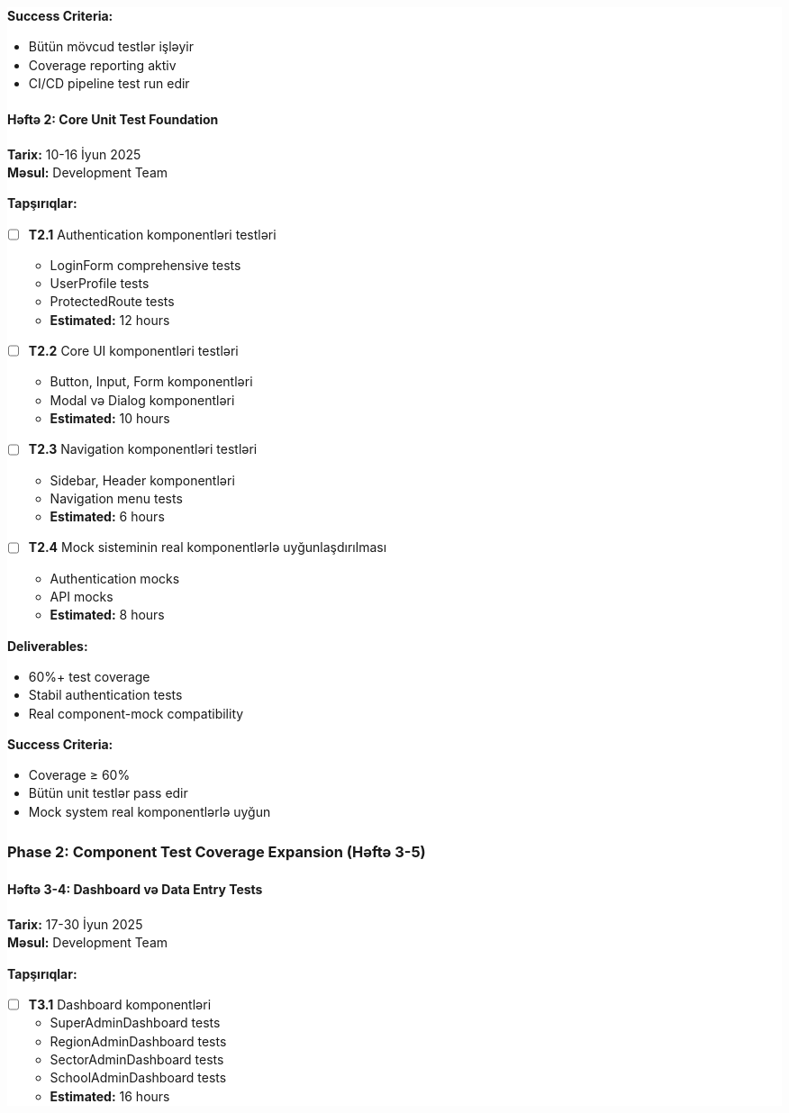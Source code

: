 **Success Criteria:**
- Bütün mövcud testlər işləyir
- Coverage reporting aktiv
- CI/CD pipeline test run edir

#### Həftə 2: Core Unit Test Foundation
**Tarix:** 10-16 İyun 2025  
**Məsul:** Development Team  

**Tapşırıqlar:**
- [ ] **T2.1** Authentication komponentləri testləri
  - LoginForm comprehensive tests
  - UserProfile tests
  - ProtectedRoute tests
  - **Estimated:** 12 hours

- [ ] **T2.2** Core UI komponentləri testləri
  - Button, Input, Form komponentləri
  - Modal və Dialog komponentləri
  - **Estimated:** 10 hours

- [ ] **T2.3** Navigation komponentləri testləri
  - Sidebar, Header komponentləri
  - Navigation menu tests
  - **Estimated:** 6 hours

- [ ] **T2.4** Mock sisteminin real komponentlərlə uyğunlaşdırılması
  - Authentication mocks
  - API mocks
  - **Estimated:** 8 hours

**Deliverables:**
- 60%+ test coverage
- Stabil authentication tests
- Real component-mock compatibility

**Success Criteria:**
- Coverage ≥ 60%
- Bütün unit testlər pass edir
- Mock system real komponentlərlə uyğun

### Phase 2: Component Test Coverage Expansion (Həftə 3-5)

#### Həftə 3-4: Dashboard və Data Entry Tests
**Tarix:** 17-30 İyun 2025  
**Məsul:** Development Team  

**Tapşırıqlar:**
- [ ] **T3.1** Dashboard komponentləri
  - SuperAdminDashboard tests
  - RegionAdminDashboard tests
  - SectorAdminDashboard tests
  - SchoolAdminDashboard tests
  - **Estimated:** 16 hours
